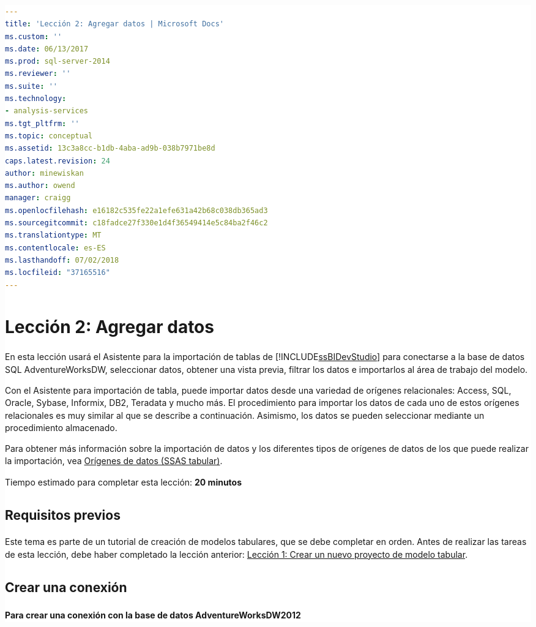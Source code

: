 ```yaml
---
title: 'Lección 2: Agregar datos | Microsoft Docs'
ms.custom: ''
ms.date: 06/13/2017
ms.prod: sql-server-2014
ms.reviewer: ''
ms.suite: ''
ms.technology:
- analysis-services
ms.tgt_pltfrm: ''
ms.topic: conceptual
ms.assetid: 13c3a8cc-b1db-4aba-ad9b-038b7971be8d
caps.latest.revision: 24
author: minewiskan
ms.author: owend
manager: craigg
ms.openlocfilehash: e16182c535fe22a1efe631a42b68c038db365ad3
ms.sourcegitcommit: c18fadce27f330e1d4f36549414e5c84ba2f46c2
ms.translationtype: MT
ms.contentlocale: es-ES
ms.lasthandoff: 07/02/2018
ms.locfileid: "37165516"
---
```

# <a name="lesson-2-add-data"></a>Lección 2: Agregar datos
  En esta lección usará el Asistente para la importación de tablas de [!INCLUDE[ssBIDevStudio](../includes/ssbidevstudio-md.md)] para conectarse a la base de datos SQL AdventureWorksDW, seleccionar datos, obtener una vista previa, filtrar los datos e importarlos al área de trabajo del modelo.  
  
 Con el Asistente para importación de tabla, puede importar datos desde una variedad de orígenes relacionales: Access, SQL, Oracle, Sybase, Informix, DB2, Teradata y mucho más. El procedimiento para importar los datos de cada uno de estos orígenes relacionales es muy similar al que se describe a continuación. Asimismo, los datos se pueden seleccionar mediante un procedimiento almacenado.  
  
 Para obtener más información sobre la importación de datos y los diferentes tipos de orígenes de datos de los que puede realizar la importación, vea [Orígenes de datos &#40;SSAS tabular&#41;](data-sources-ssas-tabular.md).  
  
 Tiempo estimado para completar esta lección: **20 minutos**  
  
## <a name="prerequisites"></a>Requisitos previos  
 Este tema es parte de un tutorial de creación de modelos tabulares, que se debe completar en orden. Antes de realizar las tareas de esta lección, debe haber completado la lección anterior: [Lección 1: Crear un nuevo proyecto de modelo tabular](lesson-1-create-a-new-tabular-model-project.md).  
  
## <a name="create-a-connection"></a>Crear una conexión  
  
#### <a name="to-create-a-connection-to-a-the-adventureworksdw2012-database"></a>Para crear una conexión con la base de datos AdventureWorksDW2012  
  